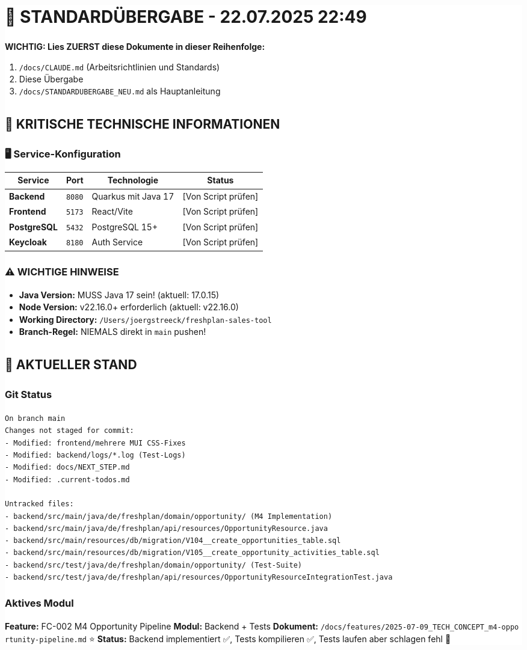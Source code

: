 # 🔄 STANDARDÜBERGABE - 22.07.2025 22:49

**WICHTIG: Lies ZUERST diese Dokumente in dieser Reihenfolge:**
1. `/docs/CLAUDE.md` (Arbeitsrichtlinien und Standards)
2. Diese Übergabe
3. `/docs/STANDARDUBERGABE_NEU.md` als Hauptanleitung

## 🚨 KRITISCHE TECHNISCHE INFORMATIONEN

### 🖥️ Service-Konfiguration
| Service | Port | Technologie | Status |
|---------|------|-------------|--------|
| **Backend** | `8080` | Quarkus mit Java 17 | [Von Script prüfen] |
| **Frontend** | `5173` | React/Vite | [Von Script prüfen] |
| **PostgreSQL** | `5432` | PostgreSQL 15+ | [Von Script prüfen] |
| **Keycloak** | `8180` | Auth Service | [Von Script prüfen] |

### ⚠️ WICHTIGE HINWEISE
- **Java Version:** MUSS Java 17 sein! (aktuell: 17.0.15)
- **Node Version:** v22.16.0+ erforderlich (aktuell: v22.16.0)
- **Working Directory:** `/Users/joergstreeck/freshplan-sales-tool`
- **Branch-Regel:** NIEMALS direkt in `main` pushen!

## 🎯 AKTUELLER STAND

### Git Status
```
On branch main
Changes not staged for commit:
- Modified: frontend/mehrere MUI CSS-Fixes
- Modified: backend/logs/*.log (Test-Logs)
- Modified: docs/NEXT_STEP.md
- Modified: .current-todos.md

Untracked files:
- backend/src/main/java/de/freshplan/domain/opportunity/ (M4 Implementation)
- backend/src/main/java/de/freshplan/api/resources/OpportunityResource.java
- backend/src/main/resources/db/migration/V104__create_opportunities_table.sql
- backend/src/main/resources/db/migration/V105__create_opportunity_activities_table.sql
- backend/src/test/java/de/freshplan/domain/opportunity/ (Test-Suite)
- backend/src/test/java/de/freshplan/api/resources/OpportunityResourceIntegrationTest.java
```

### Aktives Modul
**Feature:** FC-002 M4 Opportunity Pipeline
**Modul:** Backend + Tests
**Dokument:** `/docs/features/2025-07-09_TECH_CONCEPT_m4-opportunity-pipeline.md` ⭐
**Status:** Backend implementiert ✅, Tests kompilieren ✅, Tests laufen aber schlagen fehl 🚨

